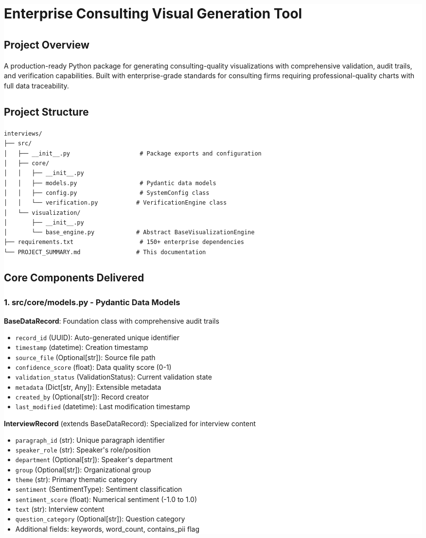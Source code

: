# Enterprise Consulting Visual Generation Tool

## Project Overview

A production-ready Python package for generating consulting-quality visualizations with comprehensive validation, audit trails, and verification capabilities. Built with enterprise-grade standards for consulting firms requiring professional-quality charts with full data traceability.

## Project Structure

```
interviews/
├── src/
│   ├── __init__.py                    # Package exports and configuration
│   ├── core/
│   │   ├── __init__.py
│   │   ├── models.py                  # Pydantic data models
│   │   ├── config.py                  # SystemConfig class
│   │   └── verification.py           # VerificationEngine class
│   └── visualization/
│       ├── __init__.py
│       └── base_engine.py            # Abstract BaseVisualizationEngine
├── requirements.txt                   # 150+ enterprise dependencies
└── PROJECT_SUMMARY.md                # This documentation
```

## Core Components Delivered

### 1. src/core/models.py - Pydantic Data Models

**BaseDataRecord**: Foundation class with comprehensive audit trails
- `record_id` (UUID): Auto-generated unique identifier
- `timestamp` (datetime): Creation timestamp
- `source_file` (Optional[str]): Source file path
- `confidence_score` (float): Data quality score (0-1)
- `validation_status` (ValidationStatus): Current validation state
- `metadata` (Dict[str, Any]): Extensible metadata
- `created_by` (Optional[str]): Record creator
- `last_modified` (datetime): Last modification timestamp

**InterviewRecord** (extends BaseDataRecord): Specialized for interview content
- `paragraph_id` (str): Unique paragraph identifier
- `speaker_role` (str): Speaker's role/position
- `department` (Optional[str]): Speaker's department
- `group` (Optional[str]): Organizational group
- `theme` (str): Primary thematic category
- `sentiment` (SentimentType): Sentiment classification
- `sentiment_score` (float): Numerical sentiment (-1.0 to 1.0)
- `text` (str): Interview content
- `question_category` (Optional[str]): Question category
- Additional fields: keywords, word_count, contains_pii flag
